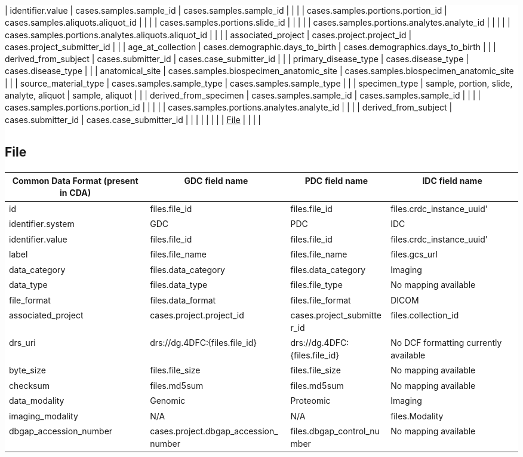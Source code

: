 | identifier.value                    | cases.samples.sample\_id                             | cases.samples.sample\_id                  |                |
|                                     | cases.samples.portions.portion\_id                   | cases.samples.aliquots.aliquot\_id        |                |
|                                     | cases.samples.portions.slide\_id                     |                                           |                |
|                                     | cases.samples.portions.analytes.analyte\_id          |                                           |                |
|                                     | cases.samples.portions.analytes.aliquots.aliquot\_id |                                           |                |
| associated\_project                 | cases.project.project\_id                            | cases.project\_submitter\_id              |                |
| age\_at\_collection                 | cases.demographic.days\_to\_birth                    | cases.demographics.days\_to\_birth        |                |
| derived\_from\_subject              | cases.submitter\_id                                  | cases.case\_submitter\_id                 |                |
| primary\_disease\_type              | cases.disease\_type                                  | cases.disease\_type                       |                |
| anatomical\_site                    | cases.samples.biospecimen\_anatomic\_site            | cases.samples.biospecimen\_anatomic\_site |                |
| source\_material\_type              | cases.samples.sample\_type                           | cases.samples.sample\_type                |                |
| specimen\_type                      | sample, portion, slide, analyte, aliquot             | sample, aliquot                           |                |
| derived\_from\_specimen             | cases.samples.sample\_id                             | cases.samples.sample\_id                  |                |
|                                     | cases.samples.portions.portion\_id                   |                                           |                |
|                                     | cases.samples.portions.analytes.analyte\_id          |                                           |                |
| derived\_from\_subject              | cases.submitter\_id                                  | cases.case\_submitter\_id                 |                |
|                                     |                                                      |                                           |                |
| [File](#file)                       |                                                      |                                           |                |

## File
| Common Data Format (present in CDA) | GDC field name                        | PDC field name                 | IDC field name                        |
| ----------------------------------- | ------------------------------------- | ------------------------------ | ------------------------------------- |
| id                                  | files.file\_id                        | files.file\_id                 | files.crdc\_instance\_uuid'           |
| identifier.system                   | GDC                                   | PDC                            | IDC                                   |
| identifier.value                    | files.file\_id                        | files.file\_id                 | files.crdc\_instance\_uuid'           |
| label                               | files.file\_name                      | files.file\_name               | files.gcs\_url                        |
| data\_category                      | files.data\_category                  | files.data\_category           | Imaging                               |
| data\_type                          | files.data\_type                      | files.file\_type               | No mapping available                  |
| file\_format                        | files.data\_format                    | files.file\_format             | DICOM                                 |
| associated\_project                 | cases.project.project\_id             | cases.project\_submitter\_id   | files.collection\_id                  |
| drs\_uri                            | drs://dg.4DFC:{files.file\_id}        | drs://dg.4DFC:{files.file\_id} | No DCF formatting currently available |
| byte\_size                          | files.file\_size                      | files.file\_size               | No mapping available                  |
| checksum                            | files.md5sum                          | files.md5sum                   | No mapping available                  |
| data\_modality	                     | Genomic	                              | Proteomic	                     | Imaging                               |
| imaging\_modality	                  | N\/A	                                 | N/A	                           | files.Modality                        |
| dbgap\_accession\_number	           | cases.project.dbgap\_accession\_number|	files.dbgap\_control\_number   | No mapping available                  |
